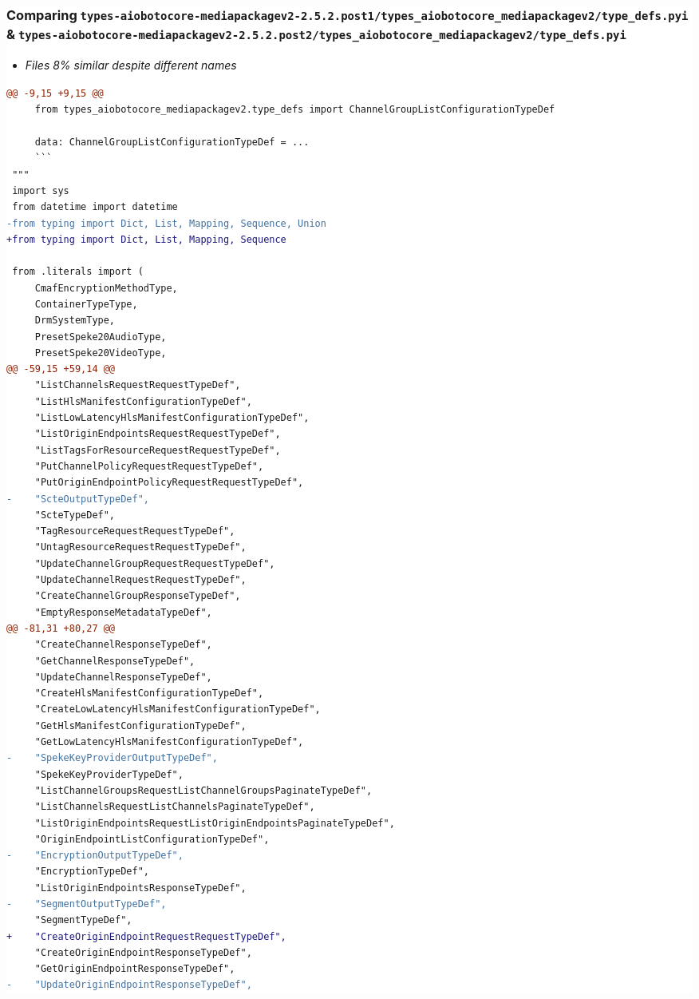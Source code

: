 ### Comparing `types-aiobotocore-mediapackagev2-2.5.2.post1/types_aiobotocore_mediapackagev2/type_defs.pyi` & `types-aiobotocore-mediapackagev2-2.5.2.post2/types_aiobotocore_mediapackagev2/type_defs.pyi`

 * *Files 8% similar despite different names*

```diff
@@ -9,15 +9,15 @@
     from types_aiobotocore_mediapackagev2.type_defs import ChannelGroupListConfigurationTypeDef
 
     data: ChannelGroupListConfigurationTypeDef = ...
     ```
 """
 import sys
 from datetime import datetime
-from typing import Dict, List, Mapping, Sequence, Union
+from typing import Dict, List, Mapping, Sequence
 
 from .literals import (
     CmafEncryptionMethodType,
     ContainerTypeType,
     DrmSystemType,
     PresetSpeke20AudioType,
     PresetSpeke20VideoType,
@@ -59,15 +59,14 @@
     "ListChannelsRequestRequestTypeDef",
     "ListHlsManifestConfigurationTypeDef",
     "ListLowLatencyHlsManifestConfigurationTypeDef",
     "ListOriginEndpointsRequestRequestTypeDef",
     "ListTagsForResourceRequestRequestTypeDef",
     "PutChannelPolicyRequestRequestTypeDef",
     "PutOriginEndpointPolicyRequestRequestTypeDef",
-    "ScteOutputTypeDef",
     "ScteTypeDef",
     "TagResourceRequestRequestTypeDef",
     "UntagResourceRequestRequestTypeDef",
     "UpdateChannelGroupRequestRequestTypeDef",
     "UpdateChannelRequestRequestTypeDef",
     "CreateChannelGroupResponseTypeDef",
     "EmptyResponseMetadataTypeDef",
@@ -81,31 +80,27 @@
     "CreateChannelResponseTypeDef",
     "GetChannelResponseTypeDef",
     "UpdateChannelResponseTypeDef",
     "CreateHlsManifestConfigurationTypeDef",
     "CreateLowLatencyHlsManifestConfigurationTypeDef",
     "GetHlsManifestConfigurationTypeDef",
     "GetLowLatencyHlsManifestConfigurationTypeDef",
-    "SpekeKeyProviderOutputTypeDef",
     "SpekeKeyProviderTypeDef",
     "ListChannelGroupsRequestListChannelGroupsPaginateTypeDef",
     "ListChannelsRequestListChannelsPaginateTypeDef",
     "ListOriginEndpointsRequestListOriginEndpointsPaginateTypeDef",
     "OriginEndpointListConfigurationTypeDef",
-    "EncryptionOutputTypeDef",
     "EncryptionTypeDef",
     "ListOriginEndpointsResponseTypeDef",
-    "SegmentOutputTypeDef",
     "SegmentTypeDef",
+    "CreateOriginEndpointRequestRequestTypeDef",
     "CreateOriginEndpointResponseTypeDef",
     "GetOriginEndpointResponseTypeDef",
-    "UpdateOriginEndpointResponseTypeDef",
```